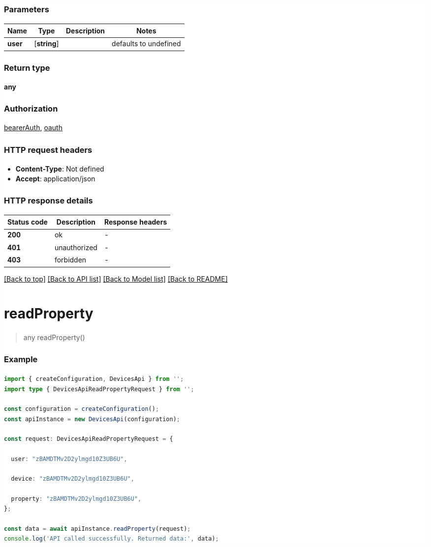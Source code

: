 
### Parameters

Name | Type | Description  | Notes
------------- | ------------- | ------------- | -------------
 **user** | [**string**] |  | defaults to undefined


### Return type

**any**

### Authorization

[bearerAuth](README.md#bearerAuth), [oauth](README.md#oauth)

### HTTP request headers

 - **Content-Type**: Not defined
 - **Accept**: application/json


### HTTP response details
| Status code | Description | Response headers |
|-------------|-------------|------------------|
**200** | ok |  -  |
**401** | unauthorized |  -  |
**403** | forbidden |  -  |

[[Back to top]](#) [[Back to API list]](README.md#documentation-for-api-endpoints) [[Back to Model list]](README.md#documentation-for-models) [[Back to README]](README.md)

# **readProperty**
> any readProperty()


### Example


```typescript
import { createConfiguration, DevicesApi } from '';
import type { DevicesApiReadPropertyRequest } from '';

const configuration = createConfiguration();
const apiInstance = new DevicesApi(configuration);

const request: DevicesApiReadPropertyRequest = {
  
  user: "zBAMDTMv2D2ylmgd10Z3UB6U",
  
  device: "zBAMDTMv2D2ylmgd10Z3UB6U",
  
  property: "zBAMDTMv2D2ylmgd10Z3UB6U",
};

const data = await apiInstance.readProperty(request);
console.log('API called successfully. Returned data:', data);
```
